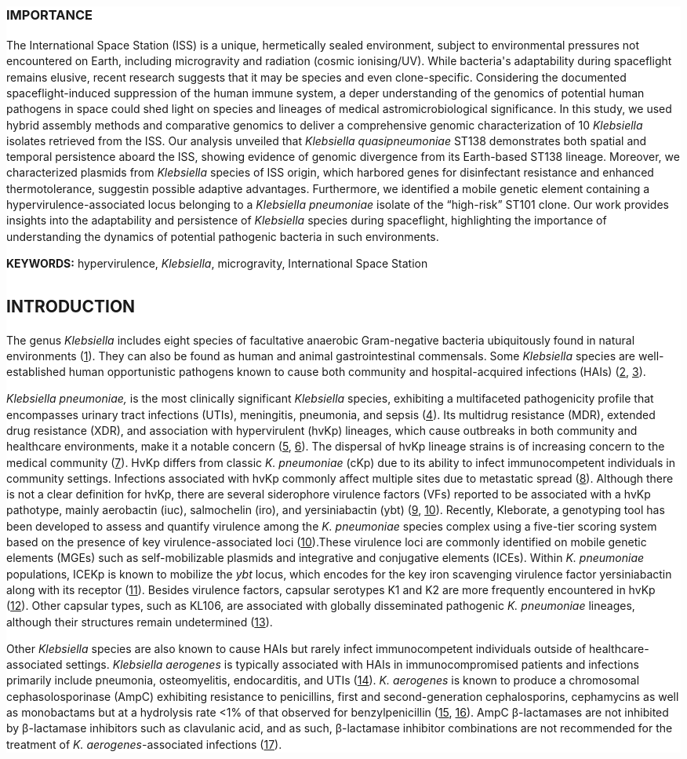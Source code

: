 ### IMPORTANCE

The International Space Station (ISS) is a unique, hermetically sealed environment, subject to environmental pressures not encountered on Earth, including microgravity and radiation (cosmic ionising/UV). While bacteria's adaptability during spaceflight remains elusive, recent research suggests that it may be species and even clone-specific. Considering the documented spaceflight-induced suppression of the human immune system, a deper understanding of the genomics of potential human pathogens in space could shed light on species and lineages of medical astromicrobiological significance. In this study, we used hybrid assembly methods and comparative genomics to deliver a comprehensive genomic characterization of 10 _Klebsiella_ isolates retrieved from the ISS. Our analysis unveiled that _Klebsiella quasipneumoniae_ ST138 demonstrates both spatial and temporal persistence aboard the ISS, showing evidence of genomic divergence from its Earth-based ST138 lineage. Moreover, we characterized plasmids from _Klebsiella_ species of ISS origin, which harbored genes for disinfectant resistance and enhanced thermotolerance, suggestin possible adaptive advantages. Furthermore, we identified a mobile genetic element containing a hypervirulence-associated locus belonging to a _Klebsiella pneumoniae_ isolate of the “high-risk” ST101 clone. Our work provides insights into the adaptability and persistence of _Klebsiella_ species during spaceflight, highlighting the importance of understanding the dynamics of potential pathogenic bacteria in such environments.

**KEYWORDS:** hypervirulence, _Klebsiella_, microgravity, International Space Station

## INTRODUCTION

The genus _Klebsiella_ includes eight species of facultative anaerobic Gram-negative bacteria ubiquitously found in natural environments ([1](#B1)). They can also be found as human and animal gastrointestinal commensals. Some _Klebsiella_ species are well-established human opportunistic pathogens known to cause both community and hospital-acquired infections (HAIs) ([2](#B2), [3](#B3)).

_Klebsiella pneumoniae,_ is the most clinically significant _Klebsiella_ species, exhibiting a multifaceted pathogenicity profile that encompasses urinary tract infections (UTIs), meningitis, pneumonia, and sepsis ([4](#B4)). Its multidrug resistance (MDR), extended drug resistance (XDR), and association with hypervirulent (hvKp) lineages, which cause outbreaks in both community and healthcare environments, make it a notable concern ([5](#B5), [6](#B6)). The dispersal of hvKp lineage strains is of increasing concern to the medical community ([7](#B7)). HvKp differs from classic _K. pneumoniae_ (cKp) due to its ability to infect immunocompetent individuals in community settings. Infections associated with hvKp commonly affect multiple sites due to metastatic spread ([8](#B8)). Although there is not a clear definition for hvKp, there are several siderophore virulence factors (VFs) reported to be associated with a hvKp pathotype, mainly aerobactin (iuc), salmochelin (iro), and yersiniabactin (ybt) ([9](#B9), [10](#B10)). Recently, Kleborate, a genotyping tool has been developed to assess and quantify virulence among the _K. pneumoniae_ species complex using a five-tier scoring system based on the presence of key virulence-associated loci ([10](#B10)).These virulence loci are commonly identified on mobile genetic elements (MGEs) such as self-mobilizable plasmids and integrative and conjugative elements (ICEs). Within _K. pneumoniae_ populations, ICEKp is known to mobilize the _ybt_ locus, which encodes for the key iron scavenging virulence factor yersiniabactin along with its receptor ([11](#B11)). Besides virulence factors, capsular serotypes K1 and K2 are more frequently encountered in hvKp ([12](#B12)). Other capsular types, such as KL106, are associated with globally disseminated pathogenic _K. pneumoniae_ lineages, although their structures remain undetermined ([13](#B13)).

Other _Klebsiella_ species are also known to cause HAIs but rarely infect immunocompetent individuals outside of healthcare-associated settings. _Klebsiella aerogenes_ is typically associated with HAIs in immunocompromised patients and infections primarily include pneumonia, osteomyelitis, endocarditis, and UTIs ([14](#B14)). _K. aerogenes_ is known to produce a chromosomal cephasolosporinase (AmpC) exhibiting resistance to penicillins, first and second-generation cephalosporins, cephamycins as well as monobactams but at a hydrolysis rate <1% of that observed for benzylpenicillin ([15](#B15), [16](#B16)). AmpC β-lactamases are not inhibited by β-lactamase inhibitors such as clavulanic acid, and as such, β-lactamase inhibitor combinations are not recommended for the treatment of _K. aerogenes_\-associated infections ([17](#B17)).
